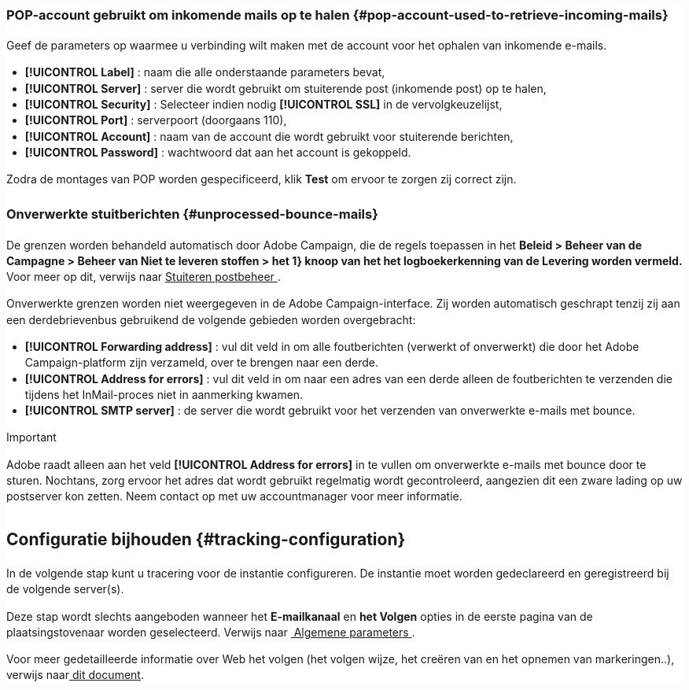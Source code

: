 ### POP-account gebruikt om inkomende mails op te halen {#pop-account-used-to-retrieve-incoming-mails}

Geef de parameters op waarmee u verbinding wilt maken met de account voor het ophalen van inkomende e-mails.

* **[!UICONTROL Label]** : naam die alle onderstaande parameters bevat,
* **[!UICONTROL Server]** : server die wordt gebruikt om stuiterende post (inkomende post) op te halen,
* **[!UICONTROL Security]** : Selecteer indien nodig **[!UICONTROL SSL]** in de vervolgkeuzelijst,
* **[!UICONTROL Port]** : serverpoort (doorgaans 110),
* **[!UICONTROL Account]** : naam van de account die wordt gebruikt voor stuiterende berichten,
* **[!UICONTROL Password]** : wachtwoord dat aan het account is gekoppeld.

Zodra de montages van POP worden gespecificeerd, klik **Test** om ervoor te zorgen zij correct zijn.

### Onverwerkte stuitberichten {#unprocessed-bounce-mails}

De grenzen worden behandeld automatisch door Adobe Campaign, die de regels toepassen in het **Beleid > Beheer van de Campagne > Beheer van Niet te leveren stoffen > het 1&rbrace; knoop van het het logboekerkenning van de Levering worden vermeld.** Voor meer op dit, verwijs naar [&#x200B; Stuiteren postbeheer &#x200B;](../../delivery/using/understanding-delivery-failures.md#bounce-mail-management).

Onverwerkte grenzen worden niet weergegeven in de Adobe Campaign-interface. Zij worden automatisch geschrapt tenzij zij aan een derdebrievenbus gebruikend de volgende gebieden worden overgebracht:

* **[!UICONTROL Forwarding address]** : vul dit veld in om alle foutberichten (verwerkt of onverwerkt) die door het Adobe Campaign-platform zijn verzameld, over te brengen naar een derde.
* **[!UICONTROL Address for errors]** : vul dit veld in om naar een adres van een derde alleen de foutberichten te verzenden die tijdens het InMail-proces niet in aanmerking kwamen.
* **[!UICONTROL SMTP server]** : de server die wordt gebruikt voor het verzenden van onverwerkte e-mails met bounce.

>[!IMPORTANT]
>
>Adobe raadt alleen aan het veld **[!UICONTROL Address for errors]** in te vullen om onverwerkte e-mails met bounce door te sturen. Nochtans, zorg ervoor het adres dat wordt gebruikt regelmatig wordt gecontroleerd, aangezien dit een zware lading op uw postserver kon zetten. Neem contact op met uw accountmanager voor meer informatie.

## Configuratie bijhouden {#tracking-configuration}

In de volgende stap kunt u tracering voor de instantie configureren. De instantie moet worden gedeclareerd en geregistreerd bij de volgende server(s).

Deze stap wordt slechts aangeboden wanneer het **E-mailkanaal** en **het Volgen** opties in de eerste pagina van de plaatsingstovenaar worden geselecteerd. Verwijs naar [&#x200B; Algemene parameters &#x200B;](#general-parameters).

Voor meer gedetailleerde informatie over Web het volgen (het volgen wijze, het creëren van en het opnemen van markeringen..), verwijs naar [&#x200B; dit document &#x200B;](../../configuration/using/about-web-tracking.md).
